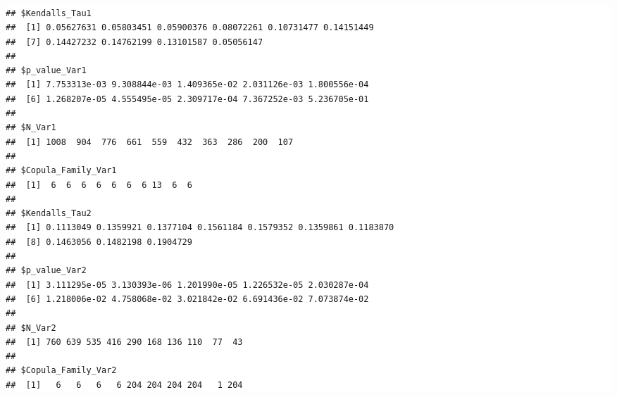     ## $Kendalls_Tau1
    ##  [1] 0.05627631 0.05803451 0.05900376 0.08072261 0.10731477 0.14151449
    ##  [7] 0.14427232 0.14762199 0.13101587 0.05056147
    ## 
    ## $p_value_Var1
    ##  [1] 7.753313e-03 9.308844e-03 1.409365e-02 2.031126e-03 1.800556e-04
    ##  [6] 1.268207e-05 4.555495e-05 2.309717e-04 7.367252e-03 5.236705e-01
    ## 
    ## $N_Var1
    ##  [1] 1008  904  776  661  559  432  363  286  200  107
    ## 
    ## $Copula_Family_Var1
    ##  [1]  6  6  6  6  6  6  6 13  6  6
    ## 
    ## $Kendalls_Tau2
    ##  [1] 0.1113049 0.1359921 0.1377104 0.1561184 0.1579352 0.1359861 0.1183870
    ##  [8] 0.1463056 0.1482198 0.1904729
    ## 
    ## $p_value_Var2
    ##  [1] 3.111295e-05 3.130393e-06 1.201990e-05 1.226532e-05 2.030287e-04
    ##  [6] 1.218006e-02 4.758068e-02 3.021842e-02 6.691436e-02 7.073874e-02
    ## 
    ## $N_Var2
    ##  [1] 760 639 535 416 290 168 136 110  77  43
    ## 
    ## $Copula_Family_Var2
    ##  [1]   6   6   6   6 204 204 204 204   1 204
